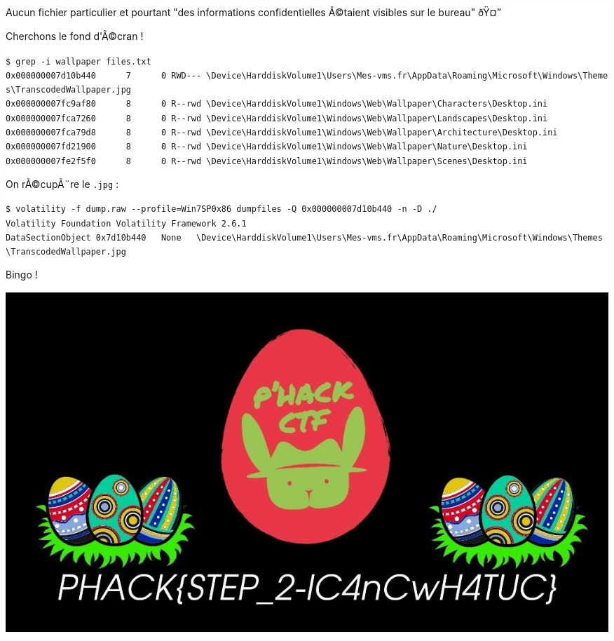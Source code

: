 Aucun fichier particulier et pourtant "des informations confidentielles Ã©taient visibles sur le bureau" ðŸ¤”

Cherchons le fond d'Ã©cran !

```
$ grep -i wallpaper files.txt 
0x000000007d10b440      7      0 RWD--- \Device\HarddiskVolume1\Users\Mes-vms.fr\AppData\Roaming\Microsoft\Windows\Themes\TranscodedWallpaper.jpg
0x000000007fc9af80      8      0 R--rwd \Device\HarddiskVolume1\Windows\Web\Wallpaper\Characters\Desktop.ini
0x000000007fca7260      8      0 R--rwd \Device\HarddiskVolume1\Windows\Web\Wallpaper\Landscapes\Desktop.ini
0x000000007fca79d8      8      0 R--rwd \Device\HarddiskVolume1\Windows\Web\Wallpaper\Architecture\Desktop.ini
0x000000007fd21900      8      0 R--rwd \Device\HarddiskVolume1\Windows\Web\Wallpaper\Nature\Desktop.ini
0x000000007fe2f5f0      8      0 R--rwd \Device\HarddiskVolume1\Windows\Web\Wallpaper\Scenes\Desktop.ini
```

On rÃ©cupÃ¨re le `.jpg` :

```
$ volatility -f dump.raw --profile=Win7SP0x86 dumpfiles -Q 0x000000007d10b440 -n -D ./
Volatility Foundation Volatility Framework 2.6.1
DataSectionObject 0x7d10b440   None   \Device\HarddiskVolume1\Users\Mes-vms.fr\AppData\Roaming\Microsoft\Windows\Themes\TranscodedWallpaper.jpg
```

Bingo !

![le fond d'Ã©cran avec le flag](./TranscodedWallpaper.jpg)
